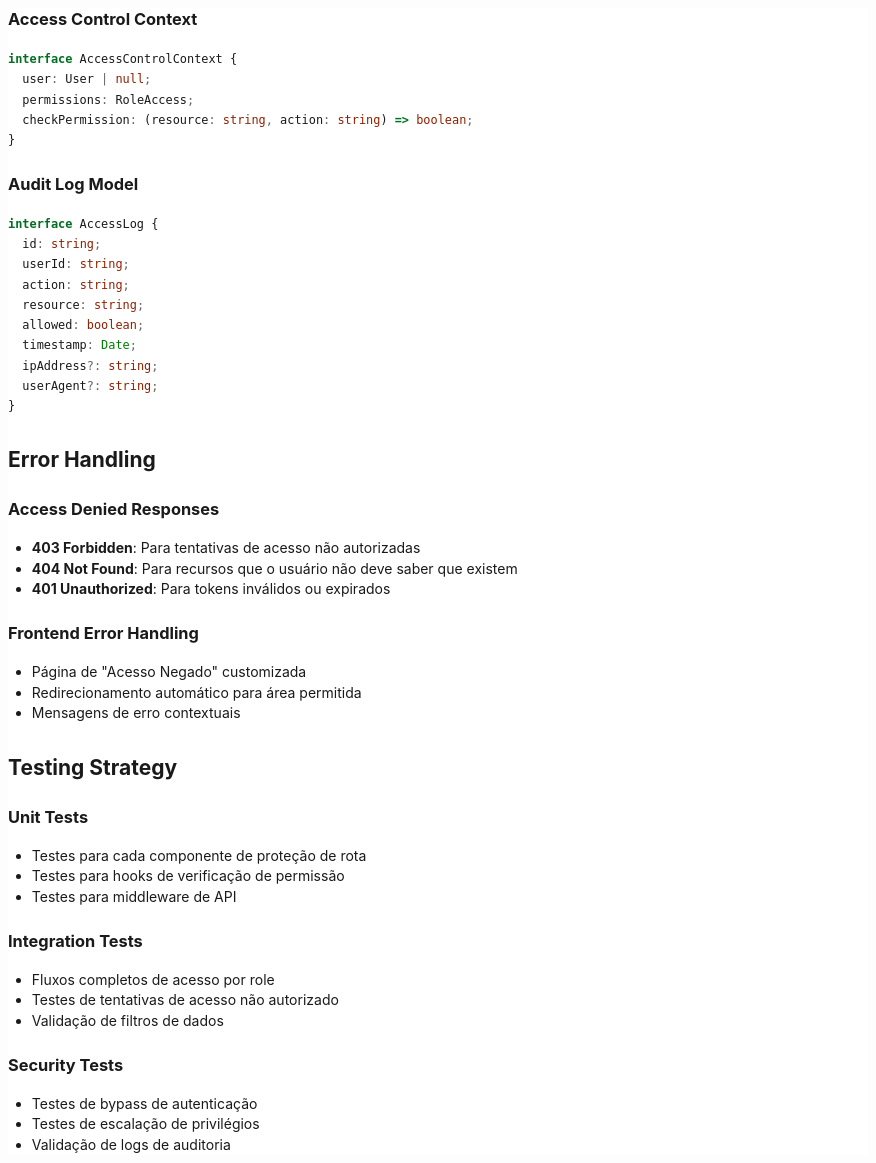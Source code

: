 ### Access Control Context
```typescript
interface AccessControlContext {
  user: User | null;
  permissions: RoleAccess;
  checkPermission: (resource: string, action: string) => boolean;
}
```

### Audit Log Model
```typescript
interface AccessLog {
  id: string;
  userId: string;
  action: string;
  resource: string;
  allowed: boolean;
  timestamp: Date;
  ipAddress?: string;
  userAgent?: string;
}
```

## Error Handling

### Access Denied Responses
- **403 Forbidden**: Para tentativas de acesso não autorizadas
- **404 Not Found**: Para recursos que o usuário não deve saber que existem
- **401 Unauthorized**: Para tokens inválidos ou expirados

### Frontend Error Handling
- Página de "Acesso Negado" customizada
- Redirecionamento automático para área permitida
- Mensagens de erro contextuais

## Testing Strategy

### Unit Tests
- Testes para cada componente de proteção de rota
- Testes para hooks de verificação de permissão
- Testes para middleware de API

### Integration Tests
- Fluxos completos de acesso por role
- Testes de tentativas de acesso não autorizado
- Validação de filtros de dados

### Security Tests
- Testes de bypass de autenticação
- Testes de escalação de privilégios
- Validação de logs de auditoria
